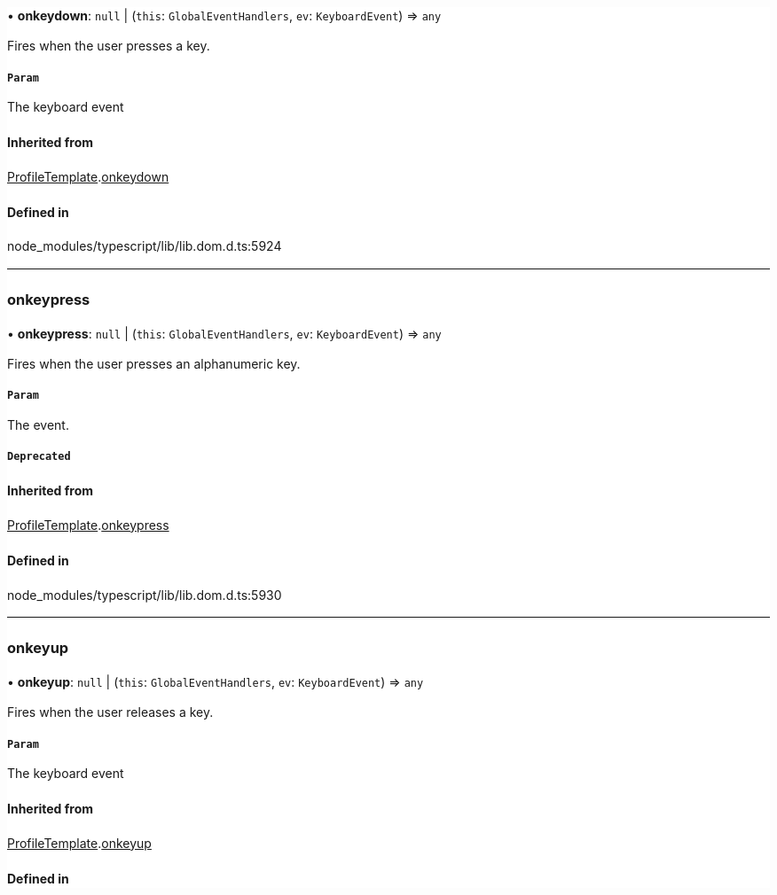 • **onkeydown**: ``null`` \| (`this`: `GlobalEventHandlers`, `ev`: `KeyboardEvent`) => `any`

Fires when the user presses a key.

**`Param`**

The keyboard event

#### Inherited from

[ProfileTemplate](components_profileHome_profile_template.ProfileTemplate.md).[onkeydown](components_profileHome_profile_template.ProfileTemplate.md#onkeydown)

#### Defined in

node_modules/typescript/lib/lib.dom.d.ts:5924

___

### onkeypress

• **onkeypress**: ``null`` \| (`this`: `GlobalEventHandlers`, `ev`: `KeyboardEvent`) => `any`

Fires when the user presses an alphanumeric key.

**`Param`**

The event.

**`Deprecated`**

#### Inherited from

[ProfileTemplate](components_profileHome_profile_template.ProfileTemplate.md).[onkeypress](components_profileHome_profile_template.ProfileTemplate.md#onkeypress)

#### Defined in

node_modules/typescript/lib/lib.dom.d.ts:5930

___

### onkeyup

• **onkeyup**: ``null`` \| (`this`: `GlobalEventHandlers`, `ev`: `KeyboardEvent`) => `any`

Fires when the user releases a key.

**`Param`**

The keyboard event

#### Inherited from

[ProfileTemplate](components_profileHome_profile_template.ProfileTemplate.md).[onkeyup](components_profileHome_profile_template.ProfileTemplate.md#onkeyup)

#### Defined in
